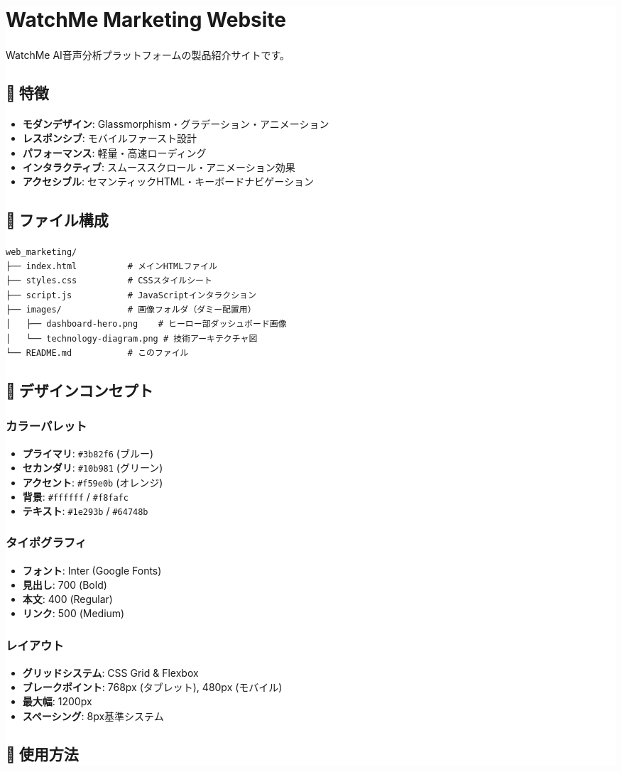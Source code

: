 # WatchMe Marketing Website

WatchMe AI音声分析プラットフォームの製品紹介サイトです。

## 🌟 特徴

- **モダンデザイン**: Glassmorphism・グラデーション・アニメーション
- **レスポンシブ**: モバイルファースト設計
- **パフォーマンス**: 軽量・高速ローディング
- **インタラクティブ**: スムーススクロール・アニメーション効果
- **アクセシブル**: セマンティックHTML・キーボードナビゲーション

## 📁 ファイル構成

```
web_marketing/
├── index.html          # メインHTMLファイル
├── styles.css          # CSSスタイルシート
├── script.js           # JavaScriptインタラクション
├── images/             # 画像フォルダ（ダミー配置用）
│   ├── dashboard-hero.png    # ヒーロー部ダッシュボード画像
│   └── technology-diagram.png # 技術アーキテクチャ図
└── README.md           # このファイル
```

## 🎨 デザインコンセプト

### カラーパレット
- **プライマリ**: `#3b82f6` (ブルー)
- **セカンダリ**: `#10b981` (グリーン)  
- **アクセント**: `#f59e0b` (オレンジ)
- **背景**: `#ffffff` / `#f8fafc`
- **テキスト**: `#1e293b` / `#64748b`

### タイポグラフィ
- **フォント**: Inter (Google Fonts)
- **見出し**: 700 (Bold)
- **本文**: 400 (Regular)
- **リンク**: 500 (Medium)

### レイアウト
- **グリッドシステム**: CSS Grid & Flexbox
- **ブレークポイント**: 768px (タブレット), 480px (モバイル)
- **最大幅**: 1200px
- **スペーシング**: 8px基準システム

## 🚀 使用方法
